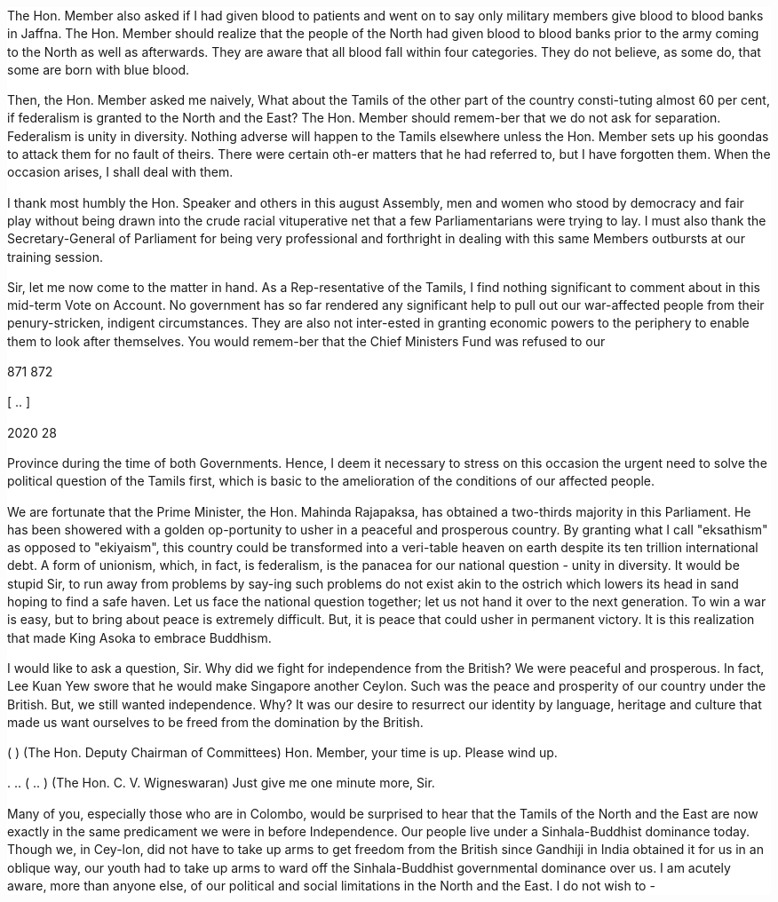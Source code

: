 The Hon. Member also asked if I had given blood to patients and went on to say only military members give blood to blood banks in Jaffna. The Hon. Member should realize that the people of the North had given blood to blood banks prior to the army coming to the North as well as afterwards. They are aware that all blood fall within four categories. They do not believe, as some do, that some are born with blue blood.

Then, the Hon. Member asked me naively, What about the Tamils of the other part of the country consti-tuting almost 60 per cent, if federalism is granted to the North and the East? The Hon. Member should remem-ber that we do not ask for separation. Federalism is unity in diversity. Nothing adverse will happen to the Tamils elsewhere unless the Hon. Member sets up his goondas to attack them for no fault of theirs. There were certain oth-er matters that he had referred to, but I have forgotten them. When the occasion arises, I shall deal with them.

I thank most humbly the Hon. Speaker and others in this august Assembly, men and women who stood by democracy and fair play without being drawn into the crude racial vituperative net that a few Parliamentarians were trying to lay. I must also thank the Secretary-General of Parliament for being very professional and forthright in dealing with this same Members outbursts at our training session.

Sir, let me now come to the matter in hand. As a Rep-resentative of the Tamils, I find nothing significant to comment about in this mid-term Vote on Account. No government has so far rendered any significant help to pull out our war-affected people from their penury-stricken, indigent circumstances. They are also not inter-ested in granting economic powers to the periphery to enable them to look after themselves. You would remem-ber that the Chief Ministers Fund was refused to our

871 872

[ .. ]

2020 28

Province during the time of both Governments. Hence, I deem it necessary to stress on this occasion the urgent need to solve the political question of the Tamils first, which is basic to the amelioration of the conditions of our affected people.

We are fortunate that the Prime Minister, the Hon. Mahinda Rajapaksa, has obtained a two-thirds majority in this Parliament. He has been showered with a golden op-portunity to usher in a peaceful and prosperous country. By granting what I call "eksathism" as opposed to "ekiyaism", this country could be transformed into a veri-table heaven on earth despite its ten trillion international debt. A form of unionism, which, in fact, is federalism, is the panacea for our national question - unity in diversity. It would be stupid Sir, to run away from problems by say-ing such problems do not exist akin to the ostrich which lowers its head in sand hoping to find a safe haven. Let us face the national question together; let us not hand it over to the next generation. To win a war is easy, but to bring about peace is extremely difficult. But, it is peace that could usher in permanent victory. It is this realization that made King Asoka to embrace Buddhism.

I would like to ask a question, Sir. Why did we fight for independence from the British? We were peaceful and prosperous. In fact, Lee Kuan Yew swore that he would make Singapore another Ceylon. Such was the peace and prosperity of our country under the British. But, we still wanted independence. Why? It was our desire to resurrect our identity by language, heritage and culture that made us want ourselves to be freed from the domination by the British.

( ) (The Hon. Deputy Chairman of Committees) Hon. Member, your time is up. Please wind up.

. .. ( .. ) (The Hon. C. V. Wigneswaran) Just give me one minute more, Sir.

Many of you, especially those who are in Colombo, would be surprised to hear that the Tamils of the North and the East are now exactly in the same predicament we were in before Independence. Our people live under a Sinhala-Buddhist dominance today. Though we, in Cey-lon, did not have to take up arms to get freedom from the British since Gandhiji in India obtained it for us in an oblique way, our youth had to take up arms to ward off the Sinhala-Buddhist governmental dominance over us. I am acutely aware, more than anyone else, of our political and social limitations in the North and the East. I do not wish to -
